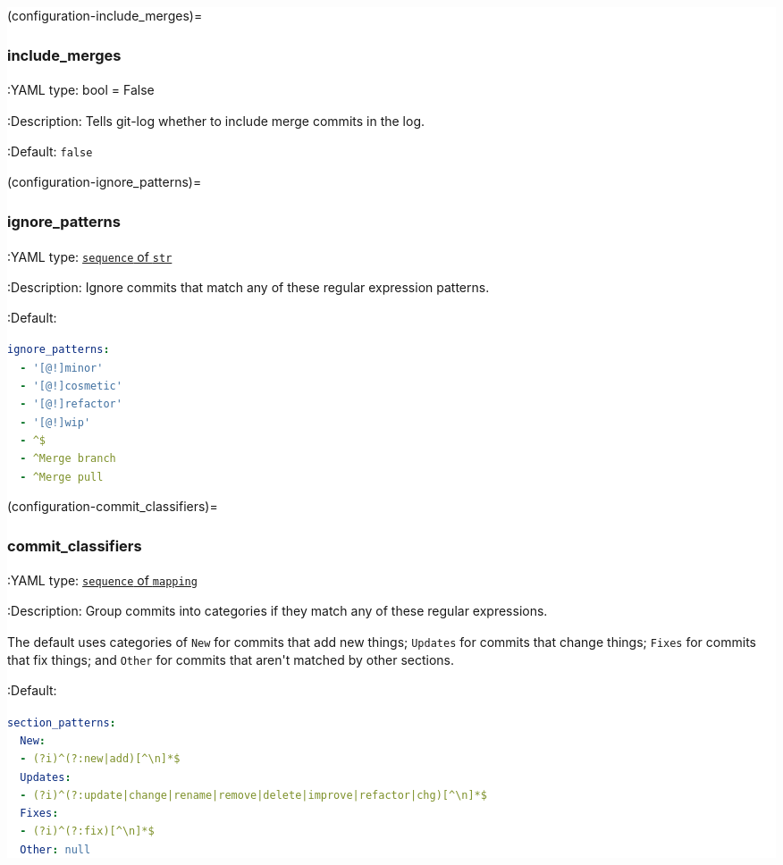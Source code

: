 (configuration-include_merges)=

### include_merges
:YAML type: bool = False

:Description:
  Tells git-log whether to include merge commits in the log.

:Default: `false`


(configuration-ignore_patterns)=

### ignore_patterns
:YAML type: [`sequence` of `str`](https://yaml.org/spec/1.2.2/#21-collections)

:Description:
  Ignore commits that match any of these regular expression patterns.

:Default:
  ```yaml
  ignore_patterns:
    - '[@!]minor'
    - '[@!]cosmetic'
    - '[@!]refactor'
    - '[@!]wip'
    - ^$
    - ^Merge branch
    - ^Merge pull
  ```

(configuration-commit_classifiers)=

### commit_classifiers

:YAML type: [`sequence` of `mapping`](https://yaml.org/spec/1.2.2/#21-collections)

:Description:
  Group commits into categories if they match any of these regular expressions.

  The default uses categories of `New` for commits that add new things; `Updates` for commits that change things; `Fixes` for commits that fix things; and `Other` for commits that aren't matched by other sections.

:Default:

  ```yaml
  section_patterns:
    New:
    - (?i)^(?:new|add)[^\n]*$
    Updates:
    - (?i)^(?:update|change|rename|remove|delete|improve|refactor|chg)[^\n]*$
    Fixes:
    - (?i)^(?:fix)[^\n]*$
    Other: null
  ```

